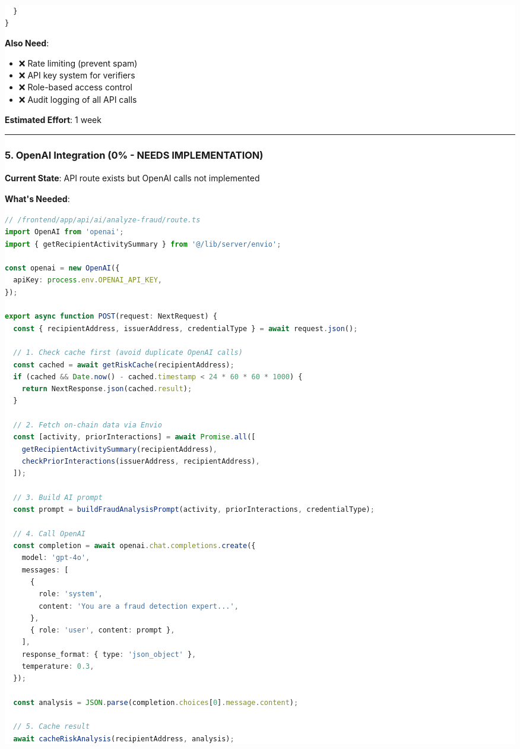 ```typescript
  }
}
```

**Also Need**:
- ❌ Rate limiting (prevent spam)
- ❌ API key system for verifiers
- ❌ Role-based access control
- ❌ Audit logging of all API calls

**Estimated Effort**: 1 week

---

### 5. OpenAI Integration (0% - NEEDS IMPLEMENTATION)

**Current State**: API route exists but OpenAI calls not implemented

**What's Needed**:

```typescript
// /frontend/app/api/ai/analyze-fraud/route.ts
import OpenAI from 'openai';
import { getRecipientActivitySummary } from '@/lib/server/envio';

const openai = new OpenAI({
  apiKey: process.env.OPENAI_API_KEY,
});

export async function POST(request: NextRequest) {
  const { recipientAddress, issuerAddress, credentialType } = await request.json();

  // 1. Check cache first (avoid duplicate OpenAI calls)
  const cached = await getRiskCache(recipientAddress);
  if (cached && Date.now() - cached.timestamp < 24 * 60 * 60 * 1000) {
    return NextResponse.json(cached.result);
  }

  // 2. Fetch on-chain data via Envio
  const [activity, priorInteractions] = await Promise.all([
    getRecipientActivitySummary(recipientAddress),
    checkPriorInteractions(issuerAddress, recipientAddress),
  ]);

  // 3. Build AI prompt
  const prompt = buildFraudAnalysisPrompt(activity, priorInteractions, credentialType);

  // 4. Call OpenAI
  const completion = await openai.chat.completions.create({
    model: 'gpt-4o',
    messages: [
      {
        role: 'system',
        content: 'You are a fraud detection expert...',
      },
      { role: 'user', content: prompt },
    ],
    response_format: { type: 'json_object' },
    temperature: 0.3,
  });

  const analysis = JSON.parse(completion.choices[0].message.content);

  // 5. Cache result
  await cacheRiskAnalysis(recipientAddress, analysis);
```
